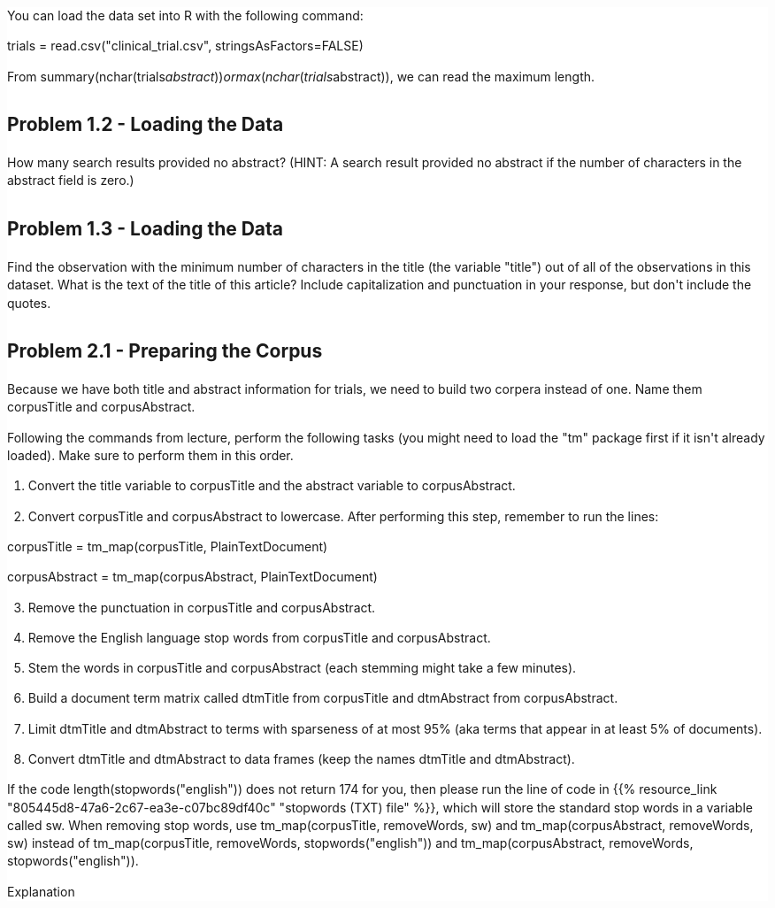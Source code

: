 You can load the data set into R with the following command:

trials = read.csv("clinical\_trial.csv", stringsAsFactors=FALSE)

From summary(nchar(trials$abstract)) or max(nchar(trials$abstract)), we can read the maximum length.

## Problem 1.2 - Loading the Data

How many search results provided no abstract? (HINT: A search result provided no abstract if the number of characters in the abstract field is zero.)

## Problem 1.3 - Loading the Data

Find the observation with the minimum number of characters in the title (the variable "title") out of all of the observations in this dataset. What is the text of the title of this article? Include capitalization and punctuation in your response, but don't include the quotes.

## Problem 2.1 - Preparing the Corpus

Because we have both title and abstract information for trials, we need to build two corpera instead of one. Name them corpusTitle and corpusAbstract.

Following the commands from lecture, perform the following tasks (you might need to load the "tm" package first if it isn't already loaded). Make sure to perform them in this order.

1) Convert the title variable to corpusTitle and the abstract variable to corpusAbstract.

2) Convert corpusTitle and corpusAbstract to lowercase. After performing this step, remember to run the lines:

corpusTitle = tm\_map(corpusTitle, PlainTextDocument)

corpusAbstract = tm\_map(corpusAbstract, PlainTextDocument)

3) Remove the punctuation in corpusTitle and corpusAbstract.

4) Remove the English language stop words from corpusTitle and corpusAbstract.

5) Stem the words in corpusTitle and corpusAbstract (each stemming might take a few minutes).

6) Build a document term matrix called dtmTitle from corpusTitle and dtmAbstract from corpusAbstract.

7) Limit dtmTitle and dtmAbstract to terms with sparseness of at most 95% (aka terms that appear in at least 5% of documents).

8) Convert dtmTitle and dtmAbstract to data frames (keep the names dtmTitle and dtmAbstract).

If the code length(stopwords("english")) does not return 174 for you, then please run the line of code in {{% resource_link "805445d8-47a6-2c67-ea3e-c07bc89df40c" "stopwords (TXT) file" %}}, which will store the standard stop words in a variable called sw. When removing stop words, use tm\_map(corpusTitle, removeWords, sw) and tm\_map(corpusAbstract, removeWords, sw) instead of tm\_map(corpusTitle, removeWords, stopwords("english")) and tm\_map(corpusAbstract, removeWords, stopwords("english")).

Explanation
